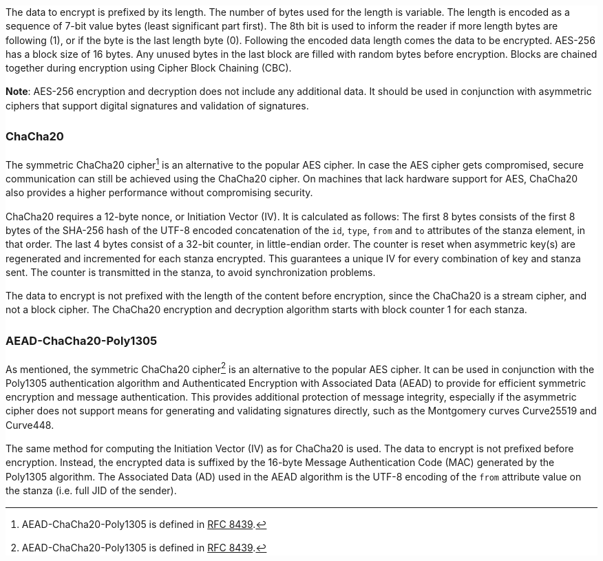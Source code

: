 The data to encrypt is prefixed by its length. The number of bytes used for the length is variable. The length is encoded as a sequence 
of 7-bit value bytes (least significant part first). The 8th bit is used to inform the reader if more length bytes are following (1), or 
if the byte is the last length byte (0). Following the encoded data length comes the data to be encrypted. AES-256 has a block size of 
16 bytes. Any unused bytes in the last block are filled with random bytes before encryption. Blocks are chained together during encryption 
using Cipher Block Chaining (CBC).

**Note**: AES-256 encryption and decryption does not include any additional data. It should be used in conjunction with asymmetric ciphers
that support digital signatures and validation of signatures.

[^FIPS197]: AES-256 is defined in [NIST FIPS 197](https://nvlpubs.nist.gov/nistpubs/fips/nist.fips.197.pdf).

### ChaCha20

The symmetric ChaCha20 cipher[^ChaCha20] is an alternative to the popular AES cipher. In case the AES cipher gets compromised, secure
communication can still be achieved using the ChaCha20 cipher. On machines that lack hardware support for AES, ChaCha20 also provides
a higher performance without compromising security.

ChaCha20 requires a 12-byte nonce, or Initiation Vector (IV). It is calculated as follows: The first 8 bytes consists of the first 8 bytes 
of the SHA-256 hash of the UTF-8 encoded concatenation of the `id`, `type`, `from` and `to` attributes of the stanza element, in that order.
The last 4 bytes consist of a 32-bit counter, in little-endian order. The counter is reset when asymmetric key\(s\) are regenerated
and incremented for each stanza encrypted. This guarantees a unique IV for every combination of key and stanza sent. The counter
is transmitted in the stanza, to avoid synchronization problems.

The data to encrypt is not prefixed with the length of the content before encryption, since the ChaCha20 is a stream cipher, and not a
block cipher. The ChaCha20 encryption and decryption algorithm starts with block counter 1 for each stanza.

[^ChaCha20]: AEAD-ChaCha20-Poly1305 is defined in [RFC 8439](https://tools.ietf.org/html/rfc8439).

### AEAD-ChaCha20-Poly1305

As mentioned, the symmetric ChaCha20 cipher[^ChaCha20] is an alternative to the popular AES cipher. It can be used in conjunction with 
the Poly1305 authentication algorithm and Authenticated Encryption with Associated Data (AEAD) to provide for efficient symmetric encryption 
and message authentication. This provides additional protection of message integrity, especially if the asymmetric cipher does not support
means for generating and validating signatures directly, such as the Montgomery curves Curve25519 and Curve448.

The same method for computing the Initiation Vector (IV) as for ChaCha20 is used. The data to encrypt is not prefixed before encryption. 
Instead, the encrypted data is suffixed by the 16-byte Message Authentication Code (MAC) generated by the Poly1305 algorithm. The Associated 
Data (AD) used in the AEAD algorithm is the UTF-8 encoding of the `from` attribute value on the stanza (i.e. full JID of the sender).


[^RFC7748]: Curve25519 and Curve448 are described in [RFC 7748](https://tools.ietf.org/html/rfc7748). This includes binary representations
[^RFC8032]: Edwards25519 and Edwards448 are described in [RFC 8032](https://tools.ietf.org/html/rfc8032). This includes binary representations
[^FIPS1864]: NIST curves are described in [NIST FIPS 186-4](https://nvlpubs.nist.gov/nistpubs/FIPS/NIST.FIPS.186-4.pdf). The binary 
[^FIPS202]: The SHAKE256 algorithm is defined in [NIST FIPS 202](https://nvlpubs.nist.gov/nistpubs/fips/nist.fips.202.pdf).
[^Safe]: [safecurves.cr.yp.to](http://safecurves.cr.yp.to/) publishes evaluation criteria for elliptic curves.
[^CurveNote]: Authentication of the sender by the receiver is done implicitly by the fact that the shared secret used to decrypt an 
[^FIPS203]: [NIST FIPS 203](https://csrc.nist.gov/pubs/fips/203/final), Module-Lattice-Based Key-Encapsulation Mechanism Standard (ML-KEM).
[^FIPS204]: [NIST FIPS 204](https://csrc.nist.gov/pubs/fips/204/final), Module-Lattice-Based Digital Signature Standard (ML-DSA).